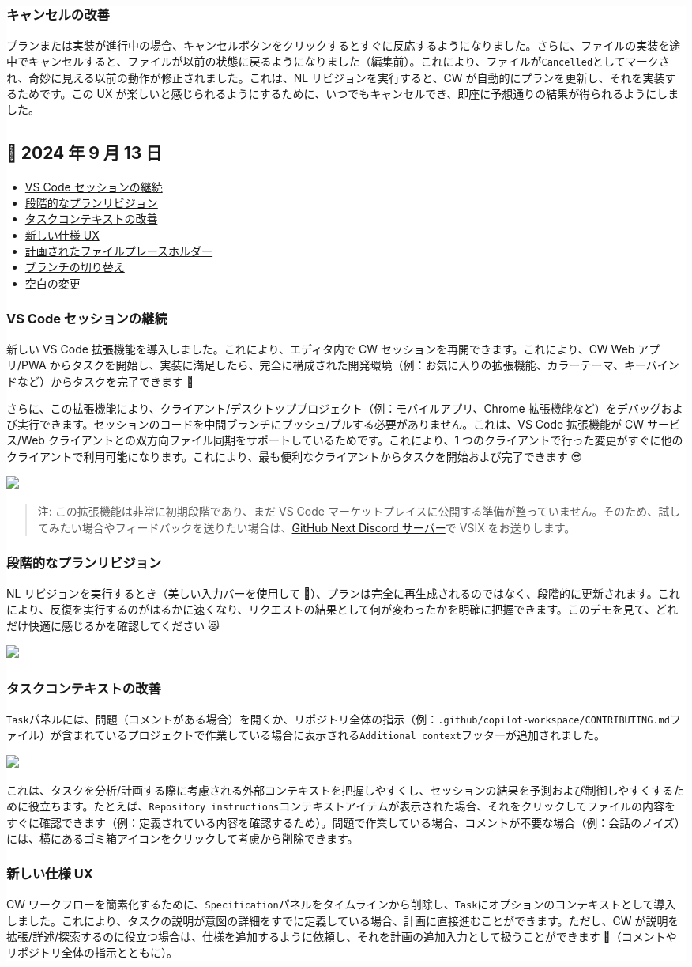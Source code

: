 ### キャンセルの改善

プランまたは実装が進行中の場合、キャンセルボタンをクリックするとすぐに反応するようになりました。さらに、ファイルの実装を途中でキャンセルすると、ファイルが以前の状態に戻るようになりました（編集前）。これにより、ファイルが`Cancelled`としてマークされ、奇妙に見える以前の動作が修正されました。これは、NL リビジョンを実行すると、CW が自動的にプランを更新し、それを実装するためです。この UX が楽しいと感じられるようにするために、いつでもキャンセルでき、即座に予想通りの結果が得られるようにしました。

## 📅 2024 年 9 月 13 日

- [VS Code セッションの継続](#vs-codeセッションの継続)
- [段階的なプランリビジョン](#段階的なプランリビジョン)
- [タスクコンテキストの改善](#タスクコンテキストの改善)
- [新しい仕様 UX](#新しい仕様ux)
- [計画されたファイルプレースホルダー](#計画されたファイルプレースホルダー)
- [ブランチの切り替え](#ブランチの切り替え)
- [空白の変更](#空白の変更)

### VS Code セッションの継続

新しい VS Code 拡張機能を導入しました。これにより、エディタ内で CW セッションを再開できます。これにより、CW Web アプリ/PWA からタスクを開始し、実装に満足したら、完全に構成された開発環境（例：お気に入りの拡張機能、カラーテーマ、キーバインドなど）からタスクを完了できます 🤗

さらに、この拡張機能により、クライアント/デスクトッププロジェクト（例：モバイルアプリ、Chrome 拡張機能など）をデバッグおよび実行できます。セッションのコードを中間ブランチにプッシュ/プルする必要がありません。これは、VS Code 拡張機能が CW サービス/Web クライアントとの双方向ファイル同期をサポートしているためです。これにより、1 つのクライアントで行った変更がすぐに他のクライアントで利用可能になります。これにより、最も便利なクライアントからタスクを開始および完了できます 😎

<img src="https://github.com/user-attachments/assets/5ae9c6fb-c4de-4f4e-b37a-83b93e373c74" width="700px" /><br />
     
> 注: この拡張機能は非常に初期段階であり、まだ VS Code マーケットプレイスに公開する準備が整っていません。そのため、試してみたい場合やフィードバックを送りたい場合は、[GitHub Next Discord サーバー](https://gh.io/next-discord)で VSIX をお送りします。
     
### 段階的なプランリビジョン

NL リビジョンを実行するとき（美しい入力バーを使用して 💙）、プランは完全に再生成されるのではなく、段階的に更新されます。これにより、反復を実行するのがはるかに速くなり、リクエストの結果として何が変わったかを明確に把握できます。このデモを見て、どれだけ快適に感じるかを確認してください 😻

<img src="https://github.com/user-attachments/assets/155e0f56-2707-44dc-98f4-9f704b119496" width="800px" />

### タスクコンテキストの改善

`Task`パネルには、問題（コメントがある場合）を開くか、リポジトリ全体の指示（例：`.github/copilot-workspace/CONTRIBUTING.md`ファイル）が含まれているプロジェクトで作業している場合に表示される`Additional context`フッターが追加されました。

<img src="https://github.com/user-attachments/assets/2a8494fd-adcb-48a6-9414-658b72e62ad2" width="500px" />
     
これは、タスクを分析/計画する際に考慮される外部コンテキストを把握しやすくし、セッションの結果を予測および制御しやすくするために役立ちます。たとえば、`Repository instructions`コンテキストアイテムが表示された場合、それをクリックしてファイルの内容をすぐに確認できます（例：定義されている内容を確認するため）。問題で作業している場合、コメントが不要な場合（例：会話のノイズ）には、横にあるゴミ箱アイコンをクリックして考慮から削除できます。

### 新しい仕様 UX

CW ワークフローを簡素化するために、`Specification`パネルをタイムラインから削除し、`Task`にオプションのコンテキストとして導入しました。これにより、タスクの説明が意図の詳細をすでに定義している場合、計画に直接進むことができます。ただし、CW が説明を拡張/詳述/探索するのに役立つ場合は、仕様を追加するように依頼し、それを計画の追加入力として扱うことができます 🚀（コメントやリポジトリ全体の指示とともに）。
